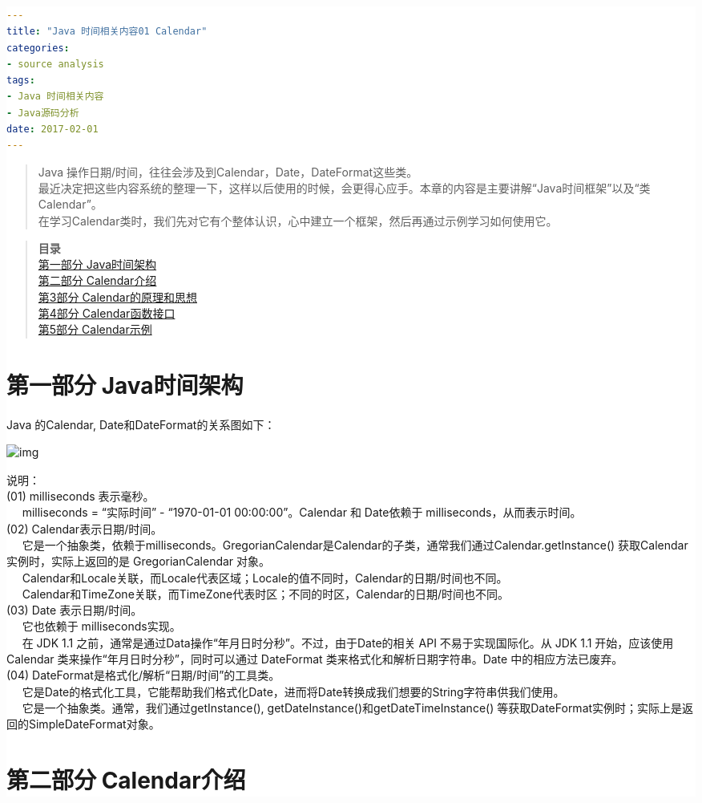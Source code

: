 ```yaml
---
title: "Java 时间相关内容01 Calendar"
categories: 
- source analysis
tags: 
- Java 时间相关内容
- Java源码分析
date: 2017-02-01
---
```


> Java 操作日期/时间，往往会涉及到Calendar，Date，DateFormat这些类。  
最近决定把这些内容系统的整理一下，这样以后使用的时候，会更得心应手。本章的内容是主要讲解“Java时间框架”以及“类Calendar”。  
在学习Calendar类时，我们先对它有个整体认识，心中建立一个框架，然后再通过示例学习如何使用它。
 
> **目录**  
[第一部分 Java时间架构](#anchor1)   
[第二部分 Calendar介绍 ](#anchor2)   
[第3部分 Calendar的原理和思想](#anchor3)   
[第4部分 Calendar函数接口](#anchor4)   
[第5部分 Calendar示例 ](#anchor5)   

 

<a name="anchor1"></a>
# 第一部分 Java时间架构

Java 的Calendar, Date和DateFormat的关系图如下：

![img](http://wangkuiwu.github.io/media/pic/java/time/time01.jpg)

说明：  
(01) milliseconds 表示毫秒。  
&nbsp;&nbsp;&nbsp;&nbsp; milliseconds = “实际时间” - “1970-01-01 00:00:00”。Calendar 和 Date依赖于 milliseconds，从而表示时间。  
(02) Calendar表示日期/时间。  
&nbsp;&nbsp;&nbsp;&nbsp; 它是一个抽象类，依赖于milliseconds。GregorianCalendar是Calendar的子类，通常我们通过Calendar.getInstance() 获取Calendar实例时，实际上返回的是 GregorianCalendar 对象。  
&nbsp;&nbsp;&nbsp;&nbsp; Calendar和Locale关联，而Locale代表区域；Locale的值不同时，Calendar的日期/时间也不同。  
&nbsp;&nbsp;&nbsp;&nbsp; Calendar和TimeZone关联，而TimeZone代表时区；不同的时区，Calendar的日期/时间也不同。  
(03) Date 表示日期/时间。  
&nbsp;&nbsp;&nbsp;&nbsp; 它也依赖于 milliseconds实现。  
&nbsp;&nbsp;&nbsp;&nbsp; 在 JDK 1.1 之前，通常是通过Data操作“年月日时分秒”。不过，由于Date的相关 API 不易于实现国际化。从 JDK 1.1 开始，应该使用 Calendar 类来操作“年月日时分秒”，同时可以通过 DateFormat 类来格式化和解析日期字符串。Date 中的相应方法已废弃。  
(04) DateFormat是格式化/解析“日期/时间”的工具类。  
&nbsp;&nbsp;&nbsp;&nbsp; 它是Date的格式化工具，它能帮助我们格式化Date，进而将Date转换成我们想要的String字符串供我们使用。  
&nbsp;&nbsp;&nbsp;&nbsp; 它是一个抽象类。通常，我们通过getInstance(), getDateInstance()和getDateTimeInstance() 等获取DateFormat实例时；实际上是返回的SimpleDateFormat对象。

 

<a name="anchor2"></a>
# 第二部分 Calendar介绍 
